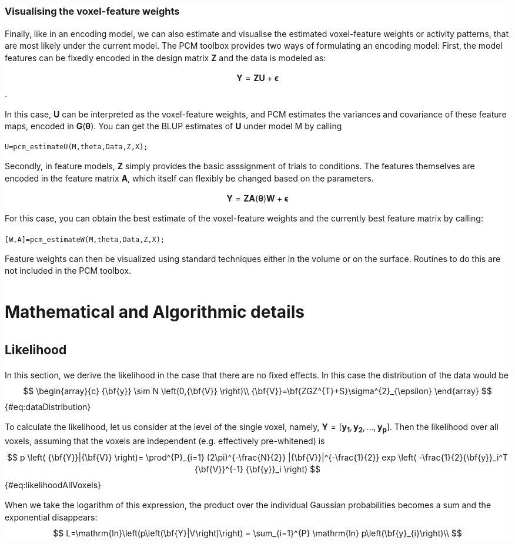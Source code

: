 ### Visualising the voxel-feature weights

Finally, like in an encoding model, we can also estimate and visualise the estimated voxel-feature weights or activity patterns, that are most likely under the current model. The PCM toolbox provides two ways of formulating an encoding model: First, the model features can be fixedly encoded in the design matrix **Z** and the data is modeled as:

$$ \mathbf{Y} = \mathbf{Z} \mathbf{U} + \boldsymbol{\epsilon}$$  .

In this case, **U** can be interpreted as the voxel-feature weights, and PCM estimates the variances and covariance of these feature maps, encoded in ${\mathbf{G}}(\boldsymbol{\theta})$.  You can get the BLUP estimates of **U** under model M  by calling

`U=pcm_estimateU(M,theta,Data,Z,X);` 

Secondly, in feature models, **Z** simply provides the basic asssignment of trials to conditions. The features themselves are encoded in the feature matrix **A**, which itself can flexibly be changed based on the parameters. 

$$ \mathbf{Y} = \mathbf{ZA}(\boldsymbol{\theta})\mathbf{W}  + \boldsymbol{\epsilon}$$

For this case, you can obtain the best estimate of the voxel-feature weights and the currently best feature matrix by calling:

`[W,A]=pcm_estimateW(M,theta,Data,Z,X);`

Feature weights can then be visualized using standard techniques either in the volume or on the surface. Routines to do this are not included in the PCM toolbox.  

# Mathematical and Algorithmic details

## Likelihood 

In this section, we derive the likelihood in the case that there are no fixed effects. In this case the distribution of the data would be
$$
\begin{array}{c}
{\bf{y}} \sim N \left(0,{\bf{V}} \right)\\ {\bf{V}}=\bf{ZGZ^{T}+S}\sigma^{2}_{\epsilon}
\end{array}
$$
{#eq:dataDistribution}

To calculate the likelihood, let us consider at the level of the single voxel, namely, $\mathbf{Y}=[\mathbf{y_1},\mathbf{y_2},...,\mathbf{y_p}]$. Then the likelihood over all voxels, assuming that the voxels are independent (e.g. effectively pre-whitened) is
$$
p \left( {\bf{Y}}|{\bf{V}} \right)= \prod^{P}_{i=1} (2\pi)^{-\frac{N}{2}} |{\bf{V}}|^{-\frac{1}{2}} exp \left( -\frac{1}{2}{\bf{y}}_i^T {\bf{V}}^{-1} {\bf{y}}_i \right)
$$
{#eq:likelihoodAllVoxels}

When we take the logarithm of this expression, the product over the individual Gaussian probabilities becomes a sum and the exponential disappears:
$$
L=\mathrm{ln}\left(p\left(\bf{Y}|V\right)\right) = \sum_{i=1}^{P} \mathrm{ln}  p\left(\bf{y}_{i}\right)\\
$$
